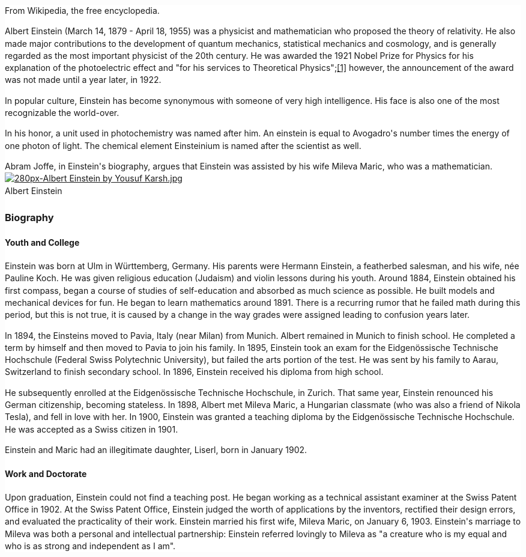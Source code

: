 From Wikipedia, the free encyclopedia. 

Albert Einstein (March 14, 1879 - April 18, 1955) was a physicist and mathematician who proposed the theory of relativity. He also made major contributions to the development of quantum mechanics, statistical mechanics and cosmology, and is generally regarded as the most important physicist of the 20th century. He was awarded the 1921 Nobel Prize for Physics for his explanation of the photoelectric effect and "for his services to Theoretical Physics";[[1]](/http-www-nobel-se-physics-laureates-1921) however, the announcement of the award was not made until a year later, in 1922. 

In popular culture, Einstein has become synonymous with someone of very high intelligence. His face is also one of the most recognizable the world-over. 

In his honor, a unit used in photochemistry was named after him. An einstein is equal to Avogadro's number times the energy of one photon of light. The chemical element Einsteinium is named after the scientist as well. 

Abram Joffe, in Einstein's biography, argues that Einstein was assisted by his wife Mileva Maric, who was a mathematician. 
[![280px-Albert Einstein by Yousuf Karsh.jpg](/web/20060725221712im_/http://www.metaweb.com/wiki/upload/1/1b/280px-Albert_Einstein_by_Yousuf_Karsh.jpg)](280px-albert-einstein-by-yousuf-karsh-jpg)  
Albert Einstein

### Biography


#### Youth and College


Einstein was born at Ulm in Württemberg, Germany. His parents were Hermann Einstein, a featherbed salesman, and his wife, née Pauline Koch. He was given religious education (Judaism) and violin lessons during his youth. Around 1884, Einstein obtained his first compass, began a course of studies of self-education and absorbed as much science as possible. He built models and mechanical devices for fun. He began to learn mathematics around 1891. There is a recurring rumor that he failed math during this period, but this is not true, it is caused by a change in the way grades were assigned leading to confusion years later. 

In 1894, the Einsteins moved to Pavia, Italy (near Milan) from Munich. Albert remained in Munich to finish school. He completed a term by himself and then moved to Pavia to join his family. In 1895, Einstein took an exam for the Eidgenössische Technische Hochschule (Federal Swiss Polytechnic University), but failed the arts portion of the test. He was sent by his family to Aarau, Switzerland to finish secondary school. In 1896, Einstein received his diploma from high school. 

He subsequently enrolled at the Eidgenössische Technische Hochschule, in Zurich. That same year, Einstein renounced his German citizenship, becoming stateless. In 1898, Albert met Mileva Maric, a Hungarian classmate (who was also a friend of Nikola Tesla), and fell in love with her. In 1900, Einstein was granted a teaching diploma by the Eidgenössische Technische Hochschule. He was accepted as a Swiss citizen in 1901. 

Einstein and Maric had an illegitimate daughter, Liserl, born in January 1902.

#### Work and Doctorate


Upon graduation, Einstein could not find a teaching post. He began working as a technical assistant examiner at the Swiss Patent Office in 1902. At the Swiss Patent Office, Einstein judged the worth of applications by the inventors, rectified their design errors, and evaluated the practicality of their work. Einstein married his first wife, Mileva Maric, on January 6, 1903. Einstein's marriage to Mileva was both a personal and intellectual partnership: Einstein referred lovingly to Mileva as "a creature who is my equal and who is as strong and independent as I am". 
